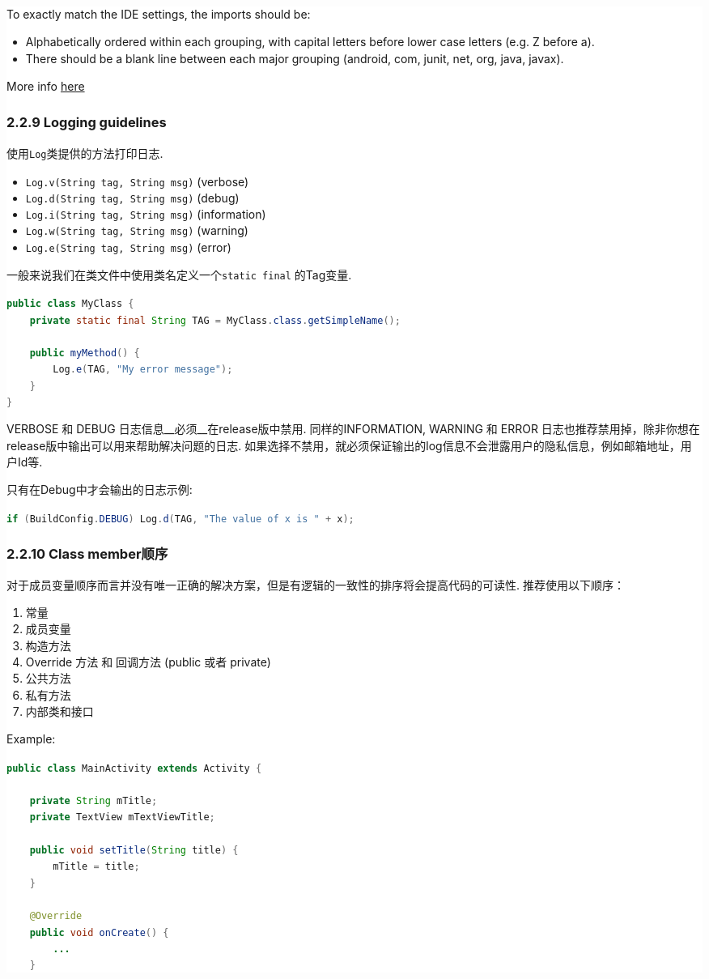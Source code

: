 To exactly match the IDE settings, the imports should be:

* Alphabetically ordered within each grouping, with capital letters before lower case letters (e.g. Z before a).
* There should be a blank line between each major grouping (android, com, junit, net, org, java, javax).

More info [here](https://source.android.com/source/code-style.html#limit-variable-scope)

### 2.2.9 Logging guidelines

使用`Log`类提供的方法打印日志.

* `Log.v(String tag, String msg)` (verbose)
* `Log.d(String tag, String msg)` (debug)
* `Log.i(String tag, String msg)` (information)
* `Log.w(String tag, String msg)` (warning)
* `Log.e(String tag, String msg)` (error)

一般来说我们在类文件中使用类名定义一个`static final` 的Tag变量.

```java
public class MyClass {
    private static final String TAG = MyClass.class.getSimpleName();

    public myMethod() {
        Log.e(TAG, "My error message");
    }
}
```

VERBOSE 和 DEBUG 日志信息__必须__在release版中禁用. 同样的INFORMATION, WARNING 和 ERROR 日志也推荐禁用掉，除非你想在release版中输出可以用来帮助解决问题的日志. 如果选择不禁用，就必须保证输出的log信息不会泄露用户的隐私信息，例如邮箱地址，用户Id等.

只有在Debug中才会输出的日志示例:

```java
if (BuildConfig.DEBUG) Log.d(TAG, "The value of x is " + x);
```

### 2.2.10 Class member顺序
对于成员变量顺序而言并没有唯一正确的解决方案，但是有逻辑的一致性的排序将会提高代码的可读性.
推荐使用以下顺序：

1. 常量
2. 成员变量
3. 构造方法
4. Override 方法 和 回调方法 (public 或者 private)
5. 公共方法
6. 私有方法
7. 内部类和接口

Example:

```java
public class MainActivity extends Activity {

	private String mTitle;
    private TextView mTextViewTitle;

    public void setTitle(String title) {
    	mTitle = title;
    }

    @Override
    public void onCreate() {
        ...
    }

```